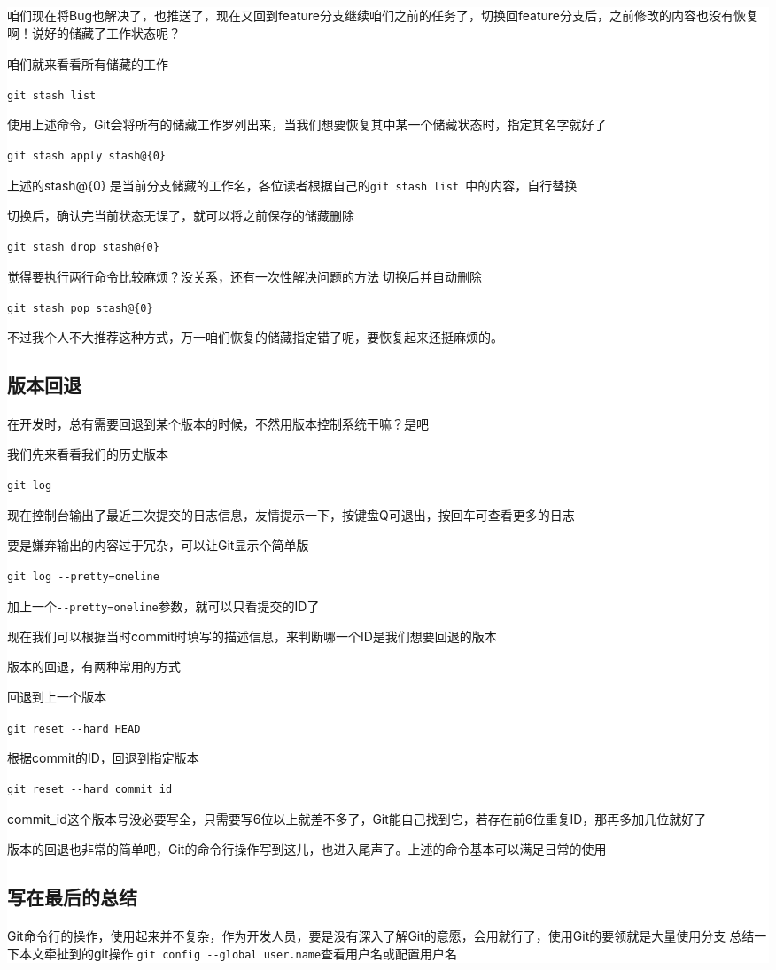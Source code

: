 咱们现在将Bug也解决了，也推送了，现在又回到feature分支继续咱们之前的任务了，切换回feature分支后，之前修改的内容也没有恢复啊！说好的储藏了工作状态呢？

咱们就来看看所有储藏的工作
```git
git stash list
```
使用上述命令，Git会将所有的储藏工作罗列出来，当我们想要恢复其中某一个储藏状态时，指定其名字就好了
```git
git stash apply stash@{0}
```
上述的stash@{0} 是当前分支储藏的工作名，各位读者根据自己的```git stash list ```中的内容，自行替换

切换后，确认完当前状态无误了，就可以将之前保存的储藏删除
```git
git stash drop stash@{0}
```
觉得要执行两行命令比较麻烦？没关系，还有一次性解决问题的方法
切换后并自动删除
```git
git stash pop stash@{0}
````
不过我个人不大推荐这种方式，万一咱们恢复的储藏指定错了呢，要恢复起来还挺麻烦的。

## 版本回退
在开发时，总有需要回退到某个版本的时候，不然用版本控制系统干嘛？是吧

我们先来看看我们的历史版本
```git
git log
```
现在控制台输出了最近三次提交的日志信息，友情提示一下，按键盘Q可退出，按回车可查看更多的日志

要是嫌弃输出的内容过于冗杂，可以让Git显示个简单版
```git
git log --pretty=oneline
```
加上一个```--pretty=oneline```参数，就可以只看提交的ID了

现在我们可以根据当时commit时填写的描述信息，来判断哪一个ID是我们想要回退的版本

版本的回退，有两种常用的方式

回退到上一个版本
```git 
git reset --hard HEAD
```
根据commit的ID，回退到指定版本
```git
git reset --hard commit_id
```
commit_id这个版本号没必要写全，只需要写6位以上就差不多了，Git能自己找到它，若存在前6位重复ID，那再多加几位就好了

版本的回退也非常的简单吧，Git的命令行操作写到这儿，也进入尾声了。上述的命令基本可以满足日常的使用

## 写在最后的总结

Git命令行的操作，使用起来并不复杂，作为开发人员，要是没有深入了解Git的意愿，会用就行了，使用Git的要领就是大量使用分支
总结一下本文牵扯到的git操作
`git config --global user.name`查看用户名或配置用户名
